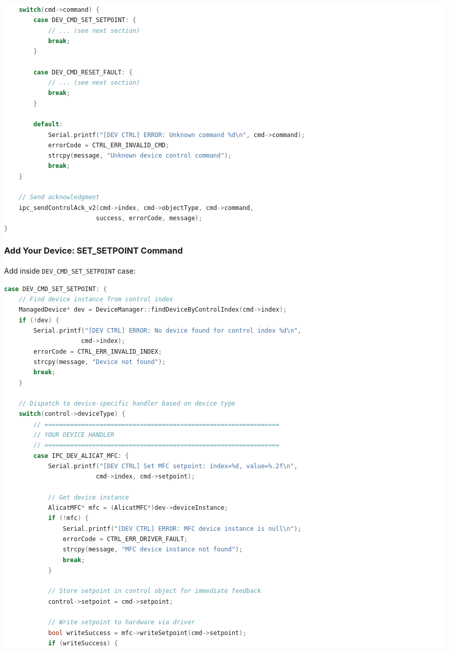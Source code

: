 ```cpp
    switch(cmd->command) {
        case DEV_CMD_SET_SETPOINT: {
            // ... (see next section)
            break;
        }
        
        case DEV_CMD_RESET_FAULT: {
            // ... (see next section)
            break;
        }
        
        default:
            Serial.printf("[DEV CTRL] ERROR: Unknown command %d\n", cmd->command);
            errorCode = CTRL_ERR_INVALID_CMD;
            strcpy(message, "Unknown device control command");
            break;
    }
    
    // Send acknowledgment
    ipc_sendControlAck_v2(cmd->index, cmd->objectType, cmd->command, 
                         success, errorCode, message);
}
```

### Add Your Device: SET_SETPOINT Command

Add inside `DEV_CMD_SET_SETPOINT` case:

```cpp
case DEV_CMD_SET_SETPOINT: {
    // Find device instance from control index
    ManagedDevice* dev = DeviceManager::findDeviceByControlIndex(cmd->index);
    if (!dev) {
        Serial.printf("[DEV CTRL] ERROR: No device found for control index %d\n", 
                     cmd->index);
        errorCode = CTRL_ERR_INVALID_INDEX;
        strcpy(message, "Device not found");
        break;
    }
    
    // Dispatch to device-specific handler based on device type
    switch(control->deviceType) {
        // ================================================================
        // YOUR DEVICE HANDLER
        // ================================================================
        case IPC_DEV_ALICAT_MFC: {
            Serial.printf("[DEV CTRL] Set MFC setpoint: index=%d, value=%.2f\n", 
                         cmd->index, cmd->setpoint);
            
            // Get device instance
            AlicatMFC* mfc = (AlicatMFC*)dev->deviceInstance;
            if (!mfc) {
                Serial.printf("[DEV CTRL] ERROR: MFC device instance is null\n");
                errorCode = CTRL_ERR_DRIVER_FAULT;
                strcpy(message, "MFC device instance not found");
                break;
            }
            
            // Store setpoint in control object for immediate feedback
            control->setpoint = cmd->setpoint;
            
            // Write setpoint to hardware via driver
            bool writeSuccess = mfc->writeSetpoint(cmd->setpoint);
            if (writeSuccess) {
```